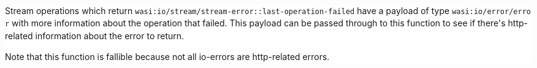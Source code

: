  Stream operations which return
`wasi:io/stream/stream-error::last-operation-failed` have a payload of
type `wasi:io/error/error` with more information about the operation
that failed. This payload can be passed through to this function to see
if there's http-related information about the error to return.

 Note that this function is fallible because not all io-errors are
http-related errors.
